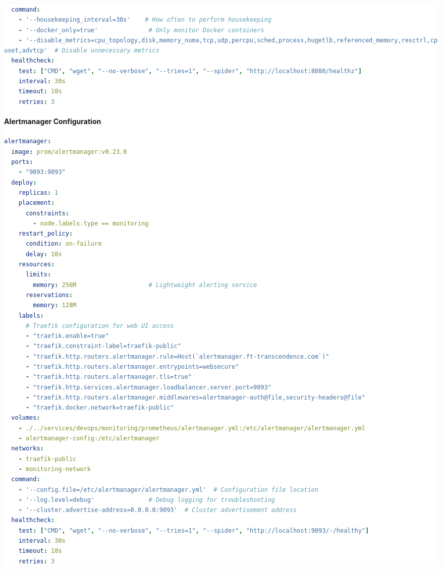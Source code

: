```yaml
  command:
    - '--housekeeping_interval=30s'    # How often to perform housekeeping
    - '--docker_only=true'              # Only monitor Docker containers
    - '--disable_metrics=cpu_topology,disk,memory_numa,tcp,udp,percpu,sched,process,hugetlb,referenced_memory,resctrl,cpuset,advtcp'  # Disable unnecessary metrics
  healthcheck:
    test: ["CMD", "wget", "--no-verbose", "--tries=1", "--spider", "http://localhost:8080/healthz"]
    interval: 30s
    timeout: 10s
    retries: 3
```

#### Alertmanager Configuration

```yaml
alertmanager:
  image: prom/alertmanager:v0.23.0
  ports:
    - "9093:9093"
  deploy:
    replicas: 1
    placement:
      constraints: 
        - node.labels.type == monitoring
    restart_policy:
      condition: on-failure
      delay: 10s
    resources:
      limits:
        memory: 256M                    # Lightweight alerting service
      reservations:
        memory: 128M
    labels:
      # Traefik configuration for web UI access
      - "traefik.enable=true"
      - "traefik.constraint-label=traefik-public"
      - "traefik.http.routers.alertmanager.rule=Host(`alertmanager.ft-transcendence.com`)"
      - "traefik.http.routers.alertmanager.entrypoints=websecure"
      - "traefik.http.routers.alertmanager.tls=true"
      - "traefik.http.services.alertmanager.loadbalancer.server.port=9093"
      - "traefik.http.routers.alertmanager.middlewares=alertmanager-auth@file,security-headers@file"
      - "traefik.docker.network=traefik-public"
  volumes:
    - ./../services/devops/monitoring/prometheus/alertmanager.yml:/etc/alertmanager/alertmanager.yml
    - alertmanager-config:/etc/alertmanager
  networks:
    - traefik-public
    - monitoring-network
  command:
    - '--config.file=/etc/alertmanager/alertmanager.yml'  # Configuration file location
    - '--log.level=debug'               # Debug logging for troubleshooting
    - '--cluster.advertise-address=0.0.0.0:9093'  # Cluster advertisement address
  healthcheck:
    test: ["CMD", "wget", "--no-verbose", "--tries=1", "--spider", "http://localhost:9093/-/healthy"]
    interval: 30s
    timeout: 10s
    retries: 3
```
